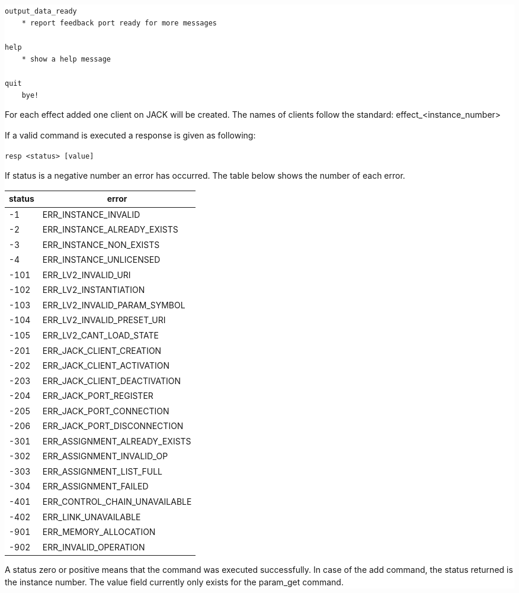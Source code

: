     output_data_ready
        * report feedback port ready for more messages

    help
        * show a help message

    quit
        bye!

For each effect added one client on JACK will be created. The names of clients
follow the standard: effect_\<instance_number\>

If a valid command is executed a response is given as following:

    resp <status> [value]

If status is a negative number an error has occurred. The table below shows the number of each error.

| status  | error                            |
| --------|----------------------------------|
| -1      | ERR\_INSTANCE\_INVALID           |
| -2      | ERR\_INSTANCE\_ALREADY\_EXISTS   |
| -3      | ERR\_INSTANCE\_NON\_EXISTS       |
| -4      | ERR\_INSTANCE\_UNLICENSED        |
| -101    | ERR\_LV2\_INVALID\_URI           |
| -102    | ERR\_LV2\_INSTANTIATION          |
| -103    | ERR\_LV2\_INVALID\_PARAM\_SYMBOL |
| -104    | ERR\_LV2\_INVALID\_PRESET\_URI   |
| -105    | ERR\_LV2\_CANT\_LOAD\_STATE      |
| -201    | ERR\_JACK\_CLIENT\_CREATION      |
| -202    | ERR\_JACK\_CLIENT\_ACTIVATION    |
| -203    | ERR\_JACK\_CLIENT\_DEACTIVATION  |
| -204    | ERR\_JACK\_PORT\_REGISTER        |
| -205    | ERR\_JACK\_PORT\_CONNECTION      |
| -206    | ERR\_JACK\_PORT\_DISCONNECTION   |
| -301    | ERR\_ASSIGNMENT\_ALREADY\_EXISTS |
| -302    | ERR\_ASSIGNMENT\_INVALID\_OP     |
| -303    | ERR\_ASSIGNMENT\_LIST\_FULL      |
| -304    | ERR\_ASSIGNMENT\_FAILED          |
| -401    | ERR\_CONTROL\_CHAIN\_UNAVAILABLE |
| -402    | ERR\_LINK\_UNAVAILABLE           |
| -901    | ERR\_MEMORY\_ALLOCATION          |
| -902    | ERR\_INVALID\_OPERATION          |

A status zero or positive means that the command was executed successfully.
In case of the add command, the status returned is the instance number.
The value field currently only exists for the param_get command.
